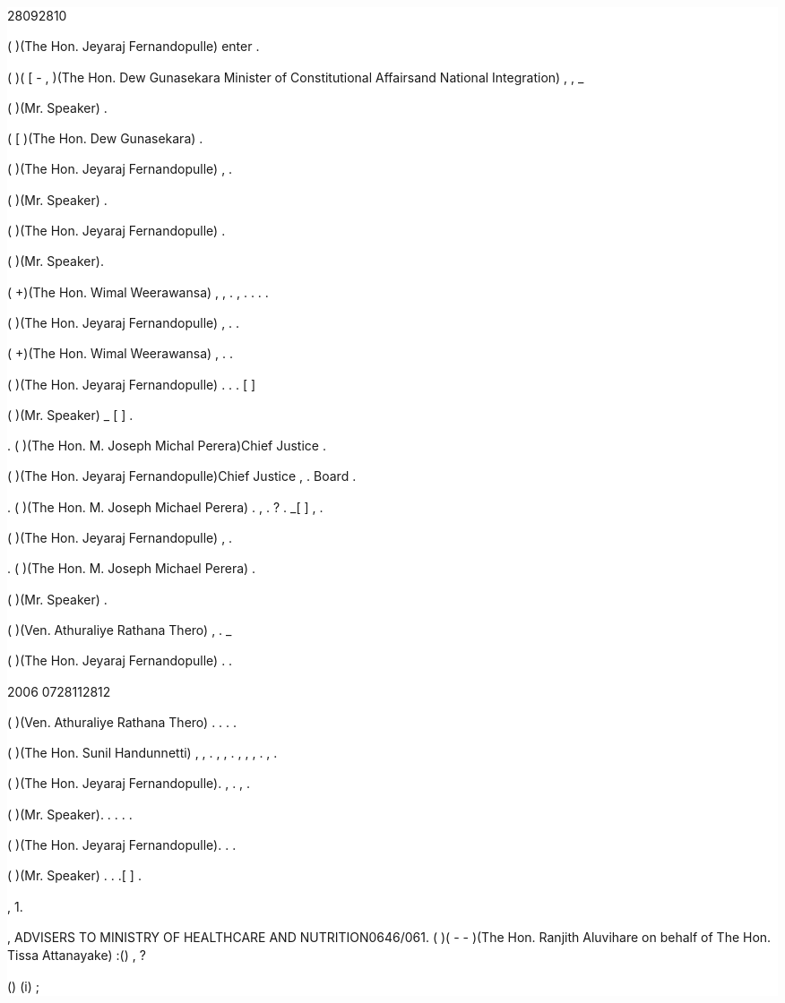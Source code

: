 28092810

( )(The Hon. Jeyaraj Fernandopulle) enter .

( )( [ - , )(The Hon. Dew Gunasekara Minister of Constitutional Affairsand National Integration) , , _

( )(Mr. Speaker) .

( [ )(The Hon. Dew Gunasekara) .

( )(The Hon. Jeyaraj Fernandopulle) , .

( )(Mr. Speaker) .

( )(The Hon. Jeyaraj Fernandopulle) .

( )(Mr. Speaker).

( +)(The Hon. Wimal Weerawansa) , , . , . . . .

( )(The Hon. Jeyaraj Fernandopulle) , . .

( +)(The Hon. Wimal Weerawansa) , . .

( )(The Hon. Jeyaraj Fernandopulle) . . . [ ]

( )(Mr. Speaker) _ [ ] .

. ( )(The Hon. M. Joseph Michal Perera)Chief Justice .

( )(The Hon. Jeyaraj Fernandopulle)Chief Justice , . Board .

. ( )(The Hon. M. Joseph Michael Perera) . , . ? . _[ ] , .

( )(The Hon. Jeyaraj Fernandopulle) , .

. ( )(The Hon. M. Joseph Michael Perera) .

( )(Mr. Speaker) .

( )(Ven. Athuraliye Rathana Thero) , . _

( )(The Hon. Jeyaraj Fernandopulle) . .

2006 0728112812

( )(Ven. Athuraliye Rathana Thero) . . . .

( )(The Hon. Sunil Handunnetti) , , . , , . , , , . , .

( )(The Hon. Jeyaraj Fernandopulle). , . , .

( )(Mr. Speaker). . . . .

( )(The Hon. Jeyaraj Fernandopulle). . .

( )(Mr. Speaker) . . .[ ] .

, 1.

, ADVISERS TO MINISTRY OF HEALTHCARE AND NUTRITION0646/061. ( )( - - )(The Hon. Ranjith Aluvihare on behalf of The Hon. Tissa Attanayake) :() , ?

() (i) ;
